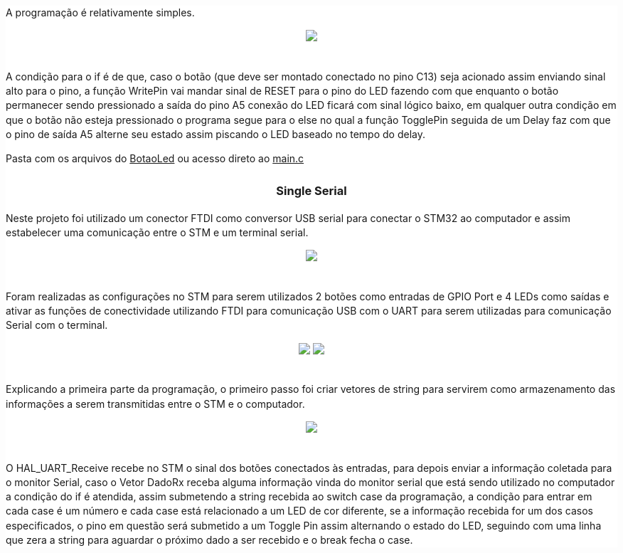 A programação é relativamente simples. 
  
  
<div align="center">
<img src="https://user-images.githubusercontent.com/68281710/150562365-9268f4cc-a106-43aa-ae41-6b0de76ea518.png" width="500px" />
</div>
<br>

A condição para o if é de que, caso o botão (que deve ser montado conectado no pino C13) seja acionado assim enviando sinal alto para o pino, a função WritePin vai mandar sinal de RESET para o pino do LED fazendo com que enquanto o botão permanecer sendo pressionado a saída do pino A5 conexão do LED ficará com sinal lógico baixo, em qualquer outra condição em que o botão não esteja pressionado o programa segue para o else no qual a função TogglePin seguida de um Delay faz com que o pino de saída A5 alterne seu estado assim piscando o LED baseado no tempo do delay.

Pasta com os arquivos do [BotaoLed](https://github.com/maiafacens/CANBus/tree/master/BotaoLed-master) ou acesso direto ao [main.c](https://github.com/maiafacens/CANBus/blob/master/BotaoLed-master/Core/Src/main.c)


### **<p align="center">Single Serial</p>**

Neste projeto foi utilizado um conector FTDI como conversor USB serial para conectar o STM32 ao computador e assim estabelecer uma comunicação entre o STM e um terminal serial.
  
  
<div align="center">
<img src="https://user-images.githubusercontent.com/68281710/150569121-51870170-46b9-432a-81f3-e3b153767183.jpg" width="500px" />
</div>
<br>
  
Foram realizadas as configurações no STM para serem utilizados 2 botões como entradas de GPIO Port e 4 LEDs como saídas e ativar as funções de conectividade utilizando FTDI para comunicação USB com o  UART para serem utilizadas para comunicação Serial com o terminal.
  
  
<div align="center">
<img src="https://user-images.githubusercontent.com/68281710/150569300-e946380d-7112-43e9-b943-8244c441eed0.jpg" width="395px" />
<img src="https://user-images.githubusercontent.com/68281710/150569504-9845534c-1858-4c40-ba1c-20c1822e0721.png" width="350px" />
</div>
<br>

Explicando a primeira parte da programação, o primeiro passo foi criar vetores de string para servirem como armazenamento das informações a serem transmitidas entre o STM e o computador. 
  
  
<div align="center">
<img src="https://user-images.githubusercontent.com/68281710/150569935-26cedc06-0d79-4f25-82d1-9dbfe6ae1037.png" width="500px" />
</div>
<br>

O HAL_UART_Receive recebe no STM o sinal dos botões conectados às entradas, para depois enviar a informação coletada para o monitor Serial, caso o Vetor DadoRx receba alguma informação vinda do monitor serial que está sendo utilizado no computador a condição do if é atendida, assim submetendo a string recebida ao switch case da programação, a condição para entrar em cada case é um número e cada case está relacionado a um LED de cor diferente, se a informação recebida for um dos casos especificados, o pino em questão será submetido a um Toggle Pin assim alternando o estado do LED, seguindo com uma linha que zera a string para aguardar o próximo dado a ser recebido e  o break fecha o case.
  